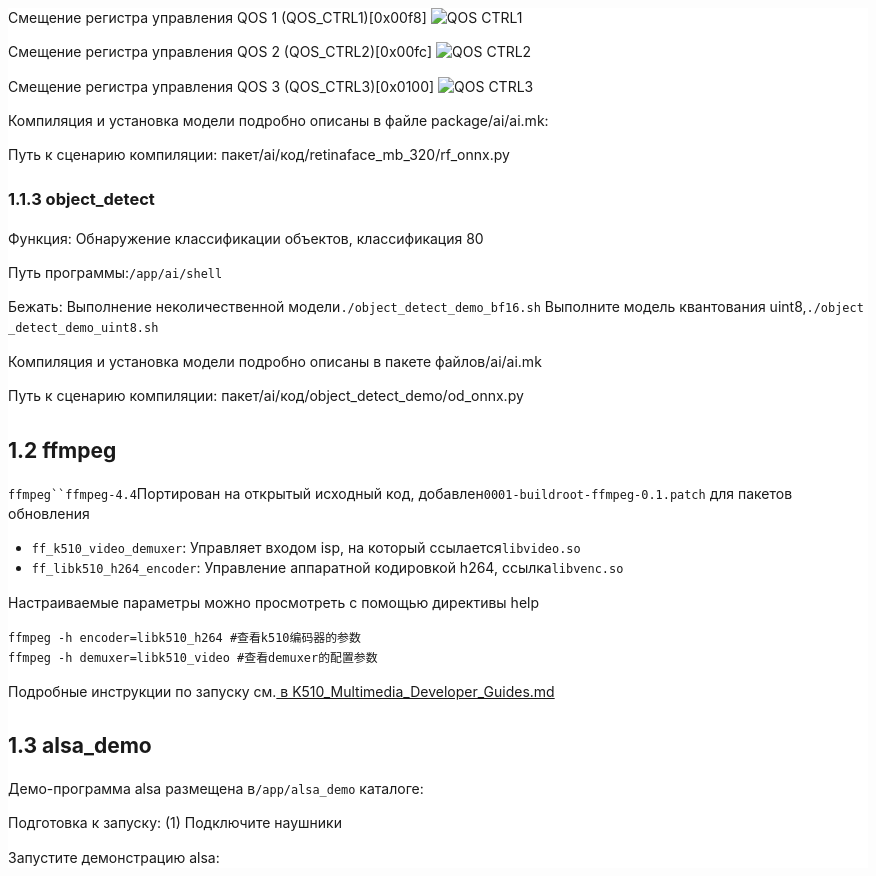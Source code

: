 Смещение регистра управления QOS 1 (QOS_CTRL1)[0x00f8]
 ![QOS CTRL1](../zh/images/sdk_application/demo_nncase_qos_ctrl1.png)

Смещение регистра управления QOS 2 (QOS_CTRL2)[0x00fc]
 ![QOS CTRL2](../zh/images/sdk_application/demo_nncase_qos_ctrl2.png)

Смещение регистра управления QOS 3 (QOS_CTRL3)[0x0100]
 ![QOS CTRL3](../zh/images/sdk_application/demo_nncase_qos_ctrl3.png)

Компиляция и установка модели подробно описаны в файле package/ai/ai.mk:

Путь к сценарию компиляции:
пакет/ai/код/retinaface_mb_320/rf_onnx.py

### 1.1.3 object_detect

Функция: Обнаружение классификации объектов, классификация 80

Путь программы:`/app/ai/shell`

Бежать:
Выполнение неколичественной модели`./object_detect_demo_bf16.sh`
Выполните модель квантования uint8,`./object_detect_demo_uint8.sh`

Компиляция и установка модели подробно описаны в пакете файлов/ai/ai.mk

Путь к сценарию компиляции:
пакет/ai/код/object_detect_demo/od_onnx.py

## 1.2 ffmpeg

`ffmpeg``ffmpeg-4.4`Портирован на открытый исходный код, добавлен`0001-buildroot-ffmpeg-0.1.patch` для пакетов обновления

- `ff_k510_video_demuxer`: Управляет входом isp, на который ссылается`libvideo.so`
- `ff_libk510_h264_encoder`: Управление аппаратной кодировкой h264, ссылка`libvenc.so`

Настраиваемые параметры можно просмотреть с помощью директивы help

```shell
ffmpeg -h encoder=libk510_h264 #查看k510编码器的参数
ffmpeg -h demuxer=libk510_video #查看demuxer的配置参数
```

Подробные инструкции по запуску см.[ в K510_Multimedia_Developer_Guides.md](./K510_Multimedia_Developer_Guides.md)

## 1.3 alsa_demo

Демо-программа alsa размещена в`/app/alsa_demo` каталоге:

Подготовка к запуску:
(1) Подключите наушники

Запустите демонстрацию alsa:
